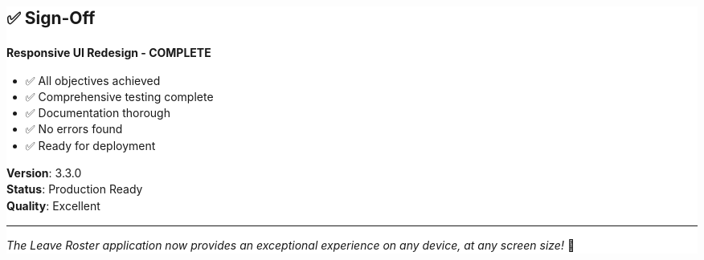 
## ✅ Sign-Off

**Responsive UI Redesign - COMPLETE**

- ✅ All objectives achieved
- ✅ Comprehensive testing complete
- ✅ Documentation thorough
- ✅ No errors found
- ✅ Ready for deployment

**Version**: 3.3.0  
**Status**: Production Ready  
**Quality**: Excellent  

---

*The Leave Roster application now provides an exceptional experience on any device, at any screen size!* 🎉
